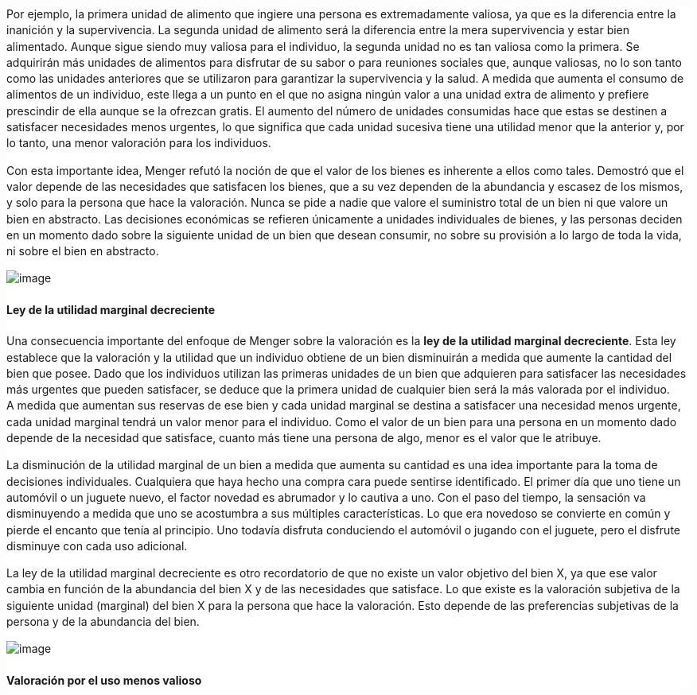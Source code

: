 Por ejemplo, la primera unidad de alimento que ingiere una persona es extremadamente valiosa, ya que es la diferencia entre la inanición y la supervivencia. La segunda unidad de alimento será la diferencia entre la mera supervivencia y estar bien alimentado. Aunque sigue siendo muy valiosa para el individuo, la segunda unidad no es tan valiosa como la primera. Se adquirirán más unidades de alimentos para disfrutar de su sabor o para reuniones sociales que, aunque valiosas, no lo son tanto como las unidades anteriores que se utilizaron para garantizar la supervivencia y la salud. A medida que aumenta el consumo de alimentos de un individuo, este llega a un punto en el que no asigna ningún valor a una unidad extra de alimento y prefiere prescindir de ella aunque se la ofrezcan gratis. El aumento del número de unidades consumidas hace que estas se destinen a satisfacer necesidades menos urgentes, lo que significa que cada unidad sucesiva tiene una utilidad menor que la anterior y, por lo tanto, una menor valoración para los individuos.

Con esta importante idea, Menger refutó la noción de que el valor de los bienes es inherente a ellos como tales. Demostró que el valor depende de las necesidades que satisfacen los bienes, que a su vez dependen de la abundancia y escasez de los mismos, y solo para la persona que hace la valoración. Nunca se pide a nadie que valore el suministro total de un bien ni que valore un bien en abstracto. Las decisiones económicas se refieren únicamente a unidades individuales de bienes, y las personas deciden en un momento dado sobre la siguiente unidad de un bien que desean consumir, no sobre su provisión a lo largo de toda la vida, ni sobre el bien en abstracto.

![image](figures/whiterectangleTR.png)

#### Ley de la utilidad marginal decreciente

Una consecuencia importante del enfoque de Menger sobre la valoración es la **ley de la utilidad marginal decreciente**. Esta ley establece que la valoración y la utilidad que un individuo obtiene de un bien disminuirán a medida que aumente la cantidad del bien que posee. Dado que los individuos utilizan las primeras unidades de un bien que adquieren para satisfacer las necesidades más urgentes que pueden satisfacer, se deduce que la primera unidad de cualquier bien será la más valorada por el individuo. A medida que aumentan sus reservas de ese bien y cada unidad marginal se destina a satisfacer una necesidad menos urgente, cada unidad marginal tendrá un valor menor para el individuo. Como el valor de un bien para una persona en un momento dado depende de la necesidad que satisface, cuanto más tiene una persona de algo, menor es el valor que le atribuye.

La disminución de la utilidad marginal de un bien a medida que aumenta su cantidad es una idea importante para la toma de decisiones individuales. Cualquiera que haya hecho una compra cara puede sentirse identificado. El primer día que uno tiene un automóvil o un juguete nuevo, el factor novedad es abrumador y lo cautiva a uno. Con el paso del tiempo, la sensación va disminuyendo a medida que uno se acostumbra a sus múltiples características. Lo que era novedoso se convierte en común y pierde el encanto que tenía al principio. Uno todavía disfruta conduciendo el automóvil o jugando con el juguete, pero el disfrute disminuye con cada uso adicional.

La ley de la utilidad marginal decreciente es otro recordatorio de que no existe un valor objetivo del bien X, ya que ese valor cambia en función de la abundancia del bien X y de las necesidades que satisface. Lo que existe es la valoración subjetiva de la siguiente unidad (marginal) del bien X para la persona que hace la valoración. Esto depende de las preferencias subjetivas de la persona y de la abundancia del bien.

![image](figures/whiterectangleTR.png)

#### Valoración por el uso menos valioso
